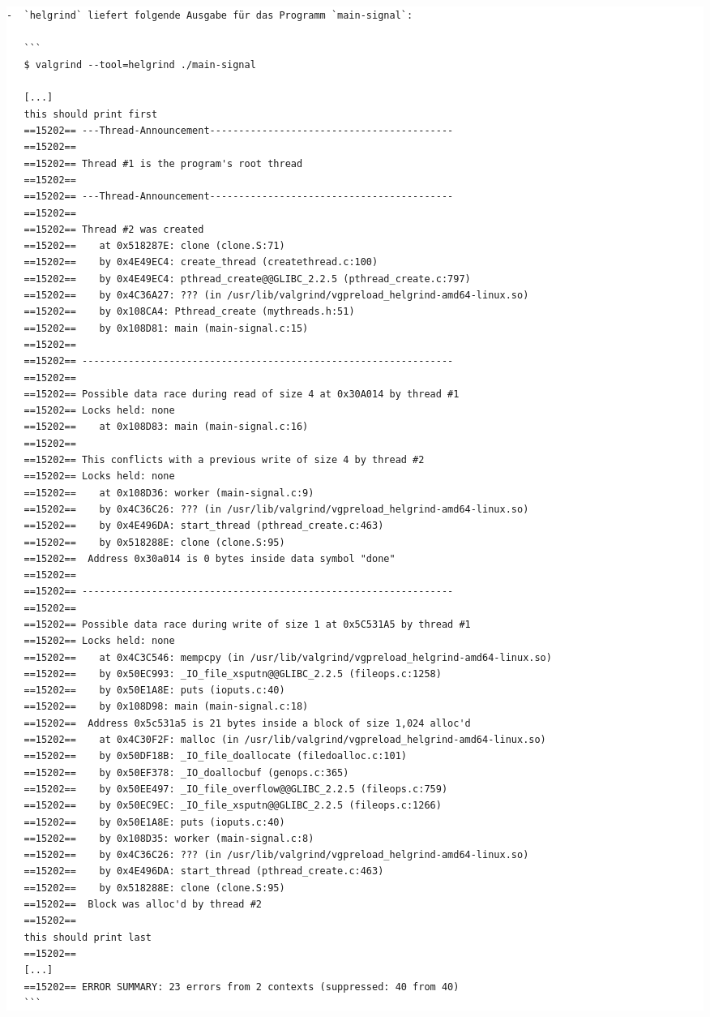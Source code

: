     -  `helgrind` liefert folgende Ausgabe für das Programm `main-signal`:

       ```
       $ valgrind --tool=helgrind ./main-signal

       [...]
       this should print first
       ==15202== ---Thread-Announcement------------------------------------------
       ==15202==
       ==15202== Thread #1 is the program's root thread
       ==15202==
       ==15202== ---Thread-Announcement------------------------------------------
       ==15202==
       ==15202== Thread #2 was created
       ==15202==    at 0x518287E: clone (clone.S:71)
       ==15202==    by 0x4E49EC4: create_thread (createthread.c:100)
       ==15202==    by 0x4E49EC4: pthread_create@@GLIBC_2.2.5 (pthread_create.c:797)
       ==15202==    by 0x4C36A27: ??? (in /usr/lib/valgrind/vgpreload_helgrind-amd64-linux.so)
       ==15202==    by 0x108CA4: Pthread_create (mythreads.h:51)
       ==15202==    by 0x108D81: main (main-signal.c:15)
       ==15202==
       ==15202== ----------------------------------------------------------------
       ==15202==
       ==15202== Possible data race during read of size 4 at 0x30A014 by thread #1
       ==15202== Locks held: none
       ==15202==    at 0x108D83: main (main-signal.c:16)
       ==15202==
       ==15202== This conflicts with a previous write of size 4 by thread #2
       ==15202== Locks held: none
       ==15202==    at 0x108D36: worker (main-signal.c:9)
       ==15202==    by 0x4C36C26: ??? (in /usr/lib/valgrind/vgpreload_helgrind-amd64-linux.so)
       ==15202==    by 0x4E496DA: start_thread (pthread_create.c:463)
       ==15202==    by 0x518288E: clone (clone.S:95)
       ==15202==  Address 0x30a014 is 0 bytes inside data symbol "done"
       ==15202==
       ==15202== ----------------------------------------------------------------
       ==15202==
       ==15202== Possible data race during write of size 1 at 0x5C531A5 by thread #1
       ==15202== Locks held: none
       ==15202==    at 0x4C3C546: mempcpy (in /usr/lib/valgrind/vgpreload_helgrind-amd64-linux.so)
       ==15202==    by 0x50EC993: _IO_file_xsputn@@GLIBC_2.2.5 (fileops.c:1258)
       ==15202==    by 0x50E1A8E: puts (ioputs.c:40)
       ==15202==    by 0x108D98: main (main-signal.c:18)
       ==15202==  Address 0x5c531a5 is 21 bytes inside a block of size 1,024 alloc'd
       ==15202==    at 0x4C30F2F: malloc (in /usr/lib/valgrind/vgpreload_helgrind-amd64-linux.so)
       ==15202==    by 0x50DF18B: _IO_file_doallocate (filedoalloc.c:101)
       ==15202==    by 0x50EF378: _IO_doallocbuf (genops.c:365)
       ==15202==    by 0x50EE497: _IO_file_overflow@@GLIBC_2.2.5 (fileops.c:759)
       ==15202==    by 0x50EC9EC: _IO_file_xsputn@@GLIBC_2.2.5 (fileops.c:1266)
       ==15202==    by 0x50E1A8E: puts (ioputs.c:40)
       ==15202==    by 0x108D35: worker (main-signal.c:8)
       ==15202==    by 0x4C36C26: ??? (in /usr/lib/valgrind/vgpreload_helgrind-amd64-linux.so)
       ==15202==    by 0x4E496DA: start_thread (pthread_create.c:463)
       ==15202==    by 0x518288E: clone (clone.S:95)
       ==15202==  Block was alloc'd by thread #2
       ==15202==
       this should print last
       ==15202==
       [...]
       ==15202== ERROR SUMMARY: 23 errors from 2 contexts (suppressed: 40 from 40)
       ```
